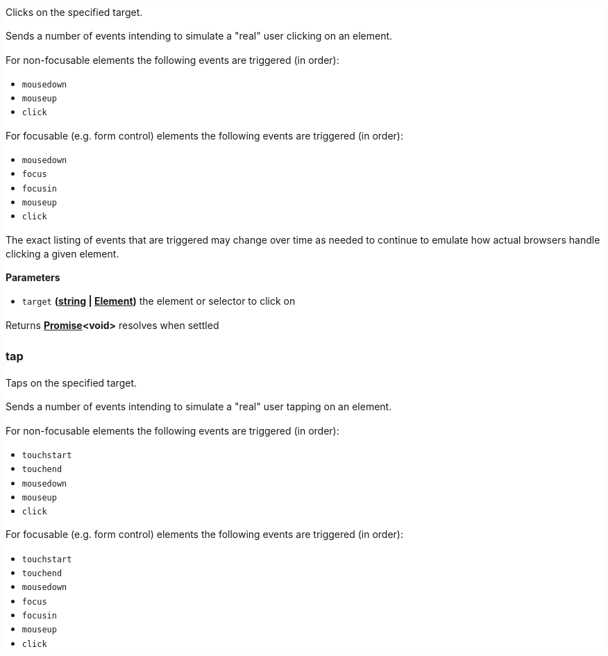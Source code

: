 Clicks on the specified target.

Sends a number of events intending to simulate a "real" user clicking on an
element.

For non-focusable elements the following events are triggered (in order):

-   `mousedown`
-   `mouseup`
-   `click`

For focusable (e.g. form control) elements the following events are triggered
(in order):

-   `mousedown`
-   `focus`
-   `focusin`
-   `mouseup`
-   `click`

The exact listing of events that are triggered may change over time as needed
to continue to emulate how actual browsers handle clicking a given element.

**Parameters**

-   `target` **([string](https://developer.mozilla.org/docs/Web/JavaScript/Reference/Global_Objects/String) \| [Element](https://developer.mozilla.org/docs/Web/API/Element))** the element or selector to click on

Returns **[Promise](https://developer.mozilla.org/docs/Web/JavaScript/Reference/Global_Objects/Promise)&lt;void>** resolves when settled

### tap

Taps on the specified target.

Sends a number of events intending to simulate a "real" user tapping on an
element.

For non-focusable elements the following events are triggered (in order):

-   `touchstart`
-   `touchend`
-   `mousedown`
-   `mouseup`
-   `click`

For focusable (e.g. form control) elements the following events are triggered
(in order):

-   `touchstart`
-   `touchend`
-   `mousedown`
-   `focus`
-   `focusin`
-   `mouseup`
-   `click`
